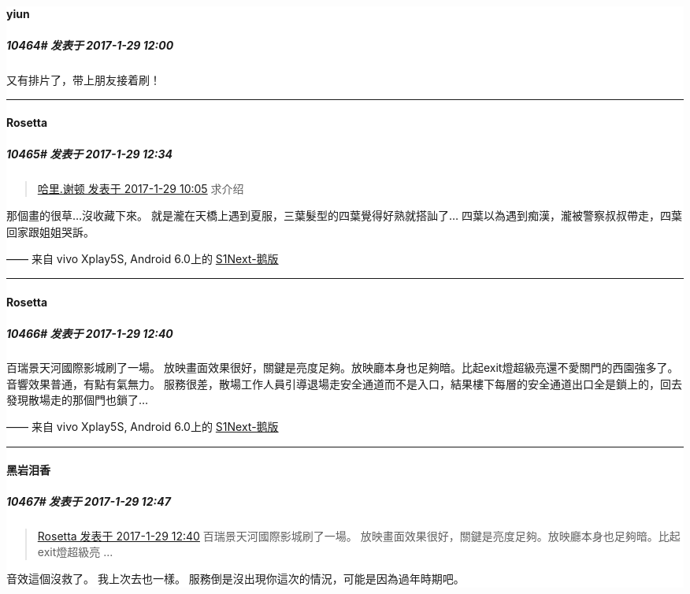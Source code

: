 ####  yiun  
##### 10464#       发表于 2017-1-29 12:00




又有排片了，带上朋友接着刷！







-----

####  Rosetta  
##### 10465#       发表于 2017-1-29 12:34



<blockquote><a href="httphttps://bbs.saraba1st.com/2b/forum.php?mod=redirect&amp;goto=findpost&amp;pid=35048265&amp;ptid=1296766" target="_blank">哈里.谢顿 发表于 2017-1-29 10:05</a>
求介绍</blockquote>
那個畫的很草…沒收藏下來。
就是瀧在天橋上遇到夏服，三葉髮型的四葉覺得好熟就搭訕了…
四葉以為遇到痴漢，瀧被警察叔叔帶走，四葉回家跟姐姐哭訴。

—— 来自 vivo Xplay5S, Android 6.0上的 [S1Next-鹅版](http://www.coolapk.com/apk/me.ykrank.s1next)







-----

####  Rosetta  
##### 10466#       发表于 2017-1-29 12:40




百瑞景天河國際影城刷了一場。
放映畫面效果很好，關鍵是亮度足夠。放映廳本身也足夠暗。比起exit燈超級亮還不愛關門的西園強多了。
音響效果普通，有點有氣無力。
服務很差，散場工作人員引導退場走安全通道而不是入口，結果樓下每層的安全通道出口全是鎖上的，回去發現散場走的那個門也鎖了…

—— 来自 vivo Xplay5S, Android 6.0上的 [S1Next-鹅版](http://www.coolapk.com/apk/me.ykrank.s1next)







-----

####  黑岩泪香  
##### 10467#       发表于 2017-1-29 12:47



<blockquote><a href="httphttps://bbs.saraba1st.com/2b/forum.php?mod=redirect&amp;amp;goto=findpost&amp;amp;pid=35049420&amp;amp;ptid=1296766" target="_blank">Rosetta 发表于 2017-1-29 12:40</a>
百瑞景天河國際影城刷了一場。
放映畫面效果很好，關鍵是亮度足夠。放映廳本身也足夠暗。比起exit燈超級亮 ...</blockquote>
音效這個沒救了。
我上次去也一樣。
服務倒是沒出現你這次的情況，可能是因為過年時期吧。
